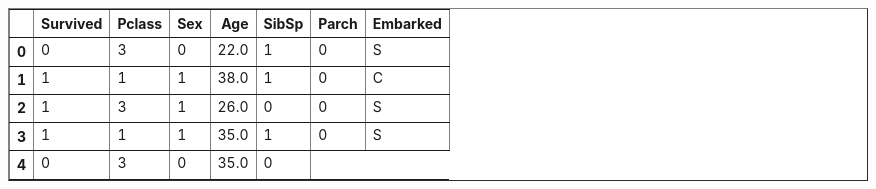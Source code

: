 

<div>
<table border="1" class="dataframe">
  <thead>
    <tr style="text-align: right;">
      <th></th>
      <th>Survived</th>
      <th>Pclass</th>
      <th>Sex</th>
      <th>Age</th>
      <th>SibSp</th>
      <th>Parch</th>
      <th>Embarked</th>
    </tr>
  </thead>
  <tbody>
    <tr>
      <th>0</th>
      <td>0</td>
      <td>3</td>
      <td>0</td>
      <td>22.0</td>
      <td>1</td>
      <td>0</td>
      <td>S</td>
    </tr>
    <tr>
      <th>1</th>
      <td>1</td>
      <td>1</td>
      <td>1</td>
      <td>38.0</td>
      <td>1</td>
      <td>0</td>
      <td>C</td>
    </tr>
    <tr>
      <th>2</th>
      <td>1</td>
      <td>3</td>
      <td>1</td>
      <td>26.0</td>
      <td>0</td>
      <td>0</td>
      <td>S</td>
    </tr>
    <tr>
      <th>3</th>
      <td>1</td>
      <td>1</td>
      <td>1</td>
      <td>35.0</td>
      <td>1</td>
      <td>0</td>
      <td>S</td>
    </tr>
    <tr>
      <th>4</th>
      <td>0</td>
      <td>3</td>
      <td>0</td>
      <td>35.0</td>
      <td>0</td>